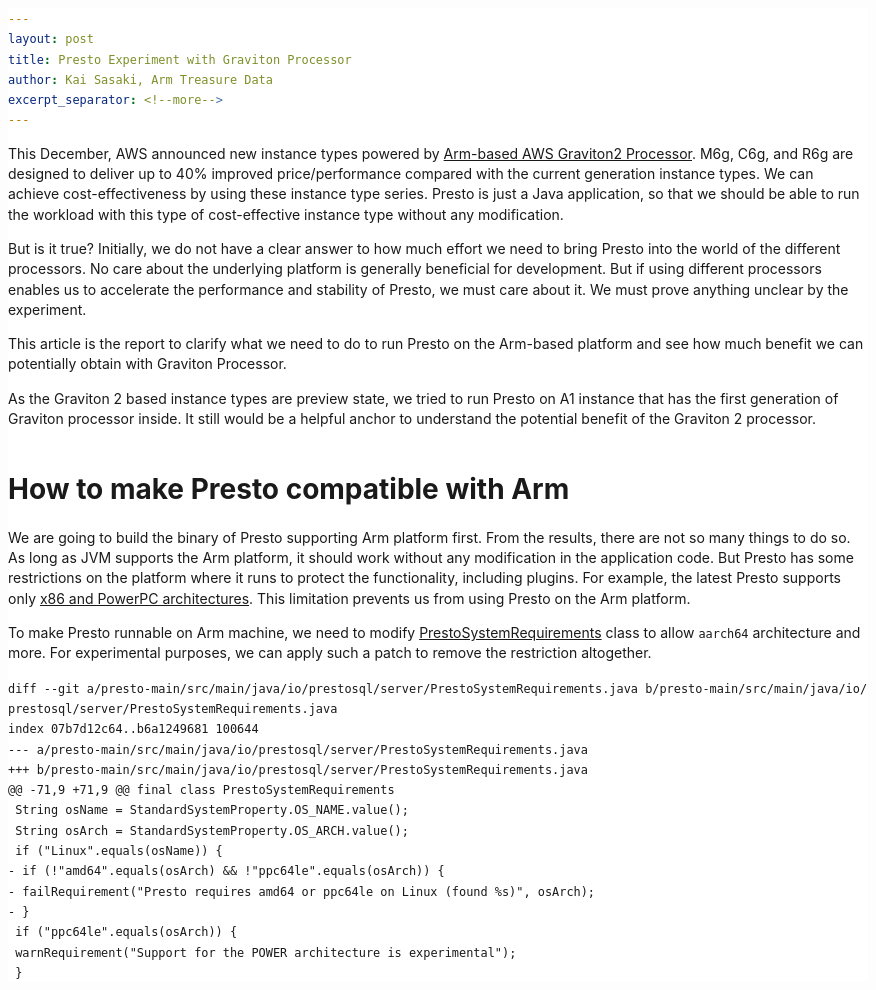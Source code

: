 ```yaml
---
layout: post
title: Presto Experiment with Graviton Processor
author: Kai Sasaki, Arm Treasure Data
excerpt_separator: <!--more-->
---
```


This December, AWS announced new instance types powered by [Arm-based AWS Graviton2 Processor](https://aws.amazon.com/about-aws/whats-new/2019/12/announcing-new-amazon-ec2-m6g-c6g-and-r6g-instances-powered-by-next-generation-arm-based-aws-graviton2-processors/). M6g, C6g, and R6g are designed to deliver up to 40% improved price/performance compared with the current generation instance types. We can achieve cost-effectiveness by using these instance type series. Presto is just a Java application, so that we should be able to run the workload with this type of cost-effective instance type without any modification.

But is it true? Initially, we do not have a clear answer to how much effort we need to bring Presto into the world of the different processors. No care about the underlying platform is generally beneficial for development. But if using different processors enables us to accelerate the performance and stability of Presto, we must care about it. We must prove anything unclear by the experiment.

This article is the report to clarify what we need to do to run Presto on the Arm-based platform and see how much benefit we can potentially obtain with Graviton Processor.

As the Graviton 2 based instance types are preview state, we tried to run Presto on A1 instance that has the first generation of Graviton processor inside. It still would be a helpful anchor to understand the potential benefit of the Graviton 2 processor.



# How to make Presto compatible with Arm

We are going to build the binary of Presto supporting Arm platform first. From the results, there are not so many things to do so. As long as JVM supports the Arm platform, it should work without any modification in the application code. But Presto has some restrictions on the platform where it runs to protect the functionality, including plugins. For example, the latest Presto supports only [x86 and PowerPC architectures]({{site.github_repo_url}}/blob/ee05ee5221690d66598039c6e397f7c7cb4c202b/presto-main/src/main/java/io/prestosql/server/PrestoSystemRequirements.java#L69). This limitation prevents us from using Presto on the Arm platform.

To make Presto runnable on Arm machine, we need to modify [PrestoSystemRequirements]({{site.github_repo_url}}/blob/master/presto-main/src/main/java/io/prestosql/server/PrestoSystemRequirements.java) class to allow `aarch64` architecture and more. For experimental purposes, we can apply such a patch to remove the restriction altogether.

```
diff --git a/presto-main/src/main/java/io/prestosql/server/PrestoSystemRequirements.java b/presto-main/src/main/java/io/prestosql/server/PrestoSystemRequirements.java
index 07b7d12c64..b6a1249681 100644
--- a/presto-main/src/main/java/io/prestosql/server/PrestoSystemRequirements.java
+++ b/presto-main/src/main/java/io/prestosql/server/PrestoSystemRequirements.java
@@ -71,9 +71,9 @@ final class PrestoSystemRequirements
 String osName = StandardSystemProperty.OS_NAME.value();
 String osArch = StandardSystemProperty.OS_ARCH.value();
 if ("Linux".equals(osName)) {
- if (!"amd64".equals(osArch) && !"ppc64le".equals(osArch)) {
- failRequirement("Presto requires amd64 or ppc64le on Linux (found %s)", osArch);
- }
 if ("ppc64le".equals(osArch)) {
 warnRequirement("Support for the POWER architecture is experimental");
 }
```
